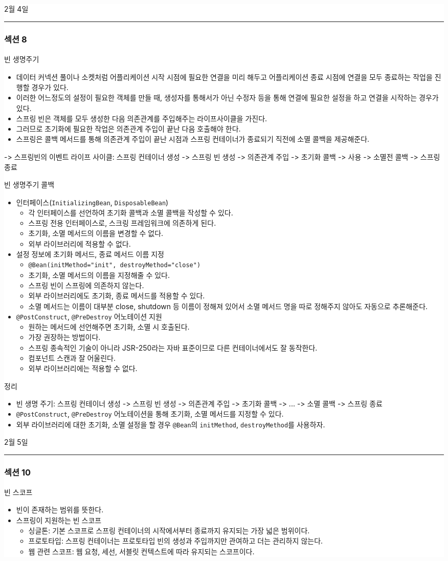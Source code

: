 2월 4일

---

### 섹션 8

빈 생명주기

- 데이터 커넥션 풀이나 소켓처럼 어플리케이션 시작 시점에 필요한 연결을 미리 해두고 어플리케이션 종료 시점에 연결을 모두 종료하는 작업을 진행할 경우가 있다.
- 이러한 어느정도의 설정이 필요한 객체를 만들 때, 생성자를 통해서가 아닌 수정자 등을 통해 연결에 필요한 설정을 하고 연결을 시작하는 경우가 있다.
- 스프링 빈은 객체를 모두 생성한 다음 의존관계를 주입해주는 라이프사이클을 가진다.
- 그러므로 초기화에 필요한 작업은 의존관계 주입이 끝난 다음 호출해야 한다.
- 스프링은 콜백 메서드를 통해 의존관계 주입이 끝난 시점과 스프링 컨테이너가 종료되기 직전에 소멸 콜백을 제공해준다.

-> 스프링빈의 이벤트 라이프 사이클: 스프링 컨테이너 생성 -> 스프링 빈 생성 -> 의존관계 주입 -> 초기화 콜백 -> 사용 -> 소멸전 콜백 -> 스프링 종료

빈 생명주기 콜백

- 인터페이스(`InitializingBean`, `DisposableBean`)
  - 각 인터페이스를 선언하여 초기화 콜백과 소멸 콜백을 작성할 수 있다.
  - 스프링 전용 인터페이스로, 스크링 프레임워크에 의존하게 된다.
  - 초기화, 소멸 메서드의 이름을 변경할 수 없다.
  - 외부 라이브러리에 적용할 수 없다.
- 설정 정보에 초기화 메서드, 종료 메서드 이름 지정
  - `@Bean(initMethod="init", destroyMethod="close")`
  - 초기화, 소멸 메서드의 이름을 지정해줄 수 있다.
  - 스프링 빈이 스프링에 의존하지 않는다.
  - 외부 라이브러리에도 초기화, 종료 메서드를 적용할 수 있다.
  - 소멸 메서드는 이름이 대부분 close, shutdown 등 이름이 정해져 있어서 소멸 메서드 명을 따로 정해주지 않아도 자동으로 추론해준다.
- `@PostConstruct`, `@PreDestroy` 어노테이션 지원
  - 원하는 메서드에 선언해주면 초기화, 소멸 시 호출된다.
  - 가장 권장하는 방법이다.
  - 스프링 종속적인 기술이 아니라 JSR-250라는 자바 표준이므로 다른 컨테이너에서도 잘 동작한다.
  - 컴포넌트 스캔과 잘 어울린다.
  - 외부 라이브러리에는 적용할 수 없다.

정리

- 빈 생명 주기: 스프링 컨테이너 생성 -> 스프링 빈 생성 -> 의존관계 주입 -> 초기화 콜백 -> ... -> 소멸 콜백 -> 스프링 종료
- `@PostConstruct`, `@PreDestroy` 어노테이션을 통해 초기화, 소멸 메서드를 지정할 수 있다.
- 외부 라이브러리에 대한 초기화, 소멸 설정을 할 경우 `@Bean`의 `initMethod`, `destroyMethod`를 사용하자.

2월 5일

---

### 섹션 10

빈 스코프

- 빈이 존재하는 범위를 뜻한다.
- 스프링이 지원하는 빈 스코프
  - 싱글톤: 기본 스코프로 스프링 컨테이너의 시작에서부터 종료까지 유지되는 가장 넓은 범위이다.
  - 프로토타입: 스프링 컨테이너는 프로토타입 빈의 생성과 주입까지만 관여하고 더는 관리하지 않는다.
  - 웹 관련 스코프: 웹 요청, 세선, 서블릿 컨텍스트에 따라 유지되는 스코프이다.
